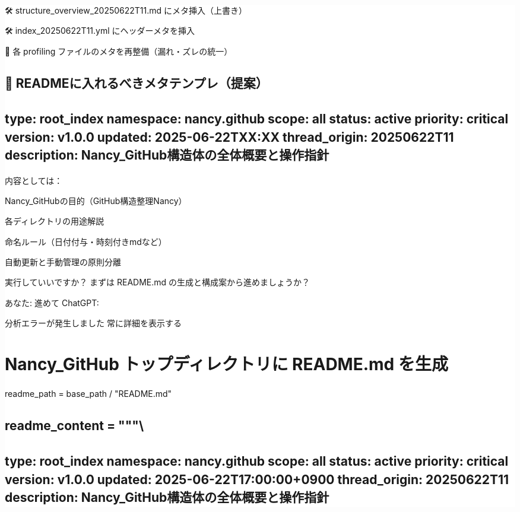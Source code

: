 🛠 structure_overview_20250622T11.md にメタ挿入（上書き）

🛠 index_20250622T11.yml にヘッダーメタを挿入

🧹 各 profiling ファイルのメタを再整備（漏れ・ズレの統一）

🧩 READMEに入れるべきメタテンプレ（提案）
---
type: root_index
namespace: nancy.github
scope: all
status: active
priority: critical
version: v1.0.0
updated: 2025-06-22TXX:XX
thread_origin: 20250622T11
description: Nancy_GitHub構造体の全体概要と操作指針
---
内容としては：

Nancy_GitHubの目的（GitHub構造整理Nancy）

各ディレクトリの用途解説

命名ルール（日付付与・時刻付きmdなど）

自動更新と手動管理の原則分離

実行していいですか？
まずは README.md の生成と構成案から進めましょうか？

あなた:
進めて
ChatGPT:

分析エラーが発生しました
常に詳細を表示する

# Nancy_GitHub トップディレクトリに README.md を生成
readme_path = base_path / "README.md"

readme_content = """\
---
type: root_index
namespace: nancy.github
scope: all
status: active
priority: critical
version: v1.0.0
updated: 2025-06-22T17:00:00+0900
thread_origin: 20250622T11
description: Nancy_GitHub構造体の全体概要と操作指針
---
